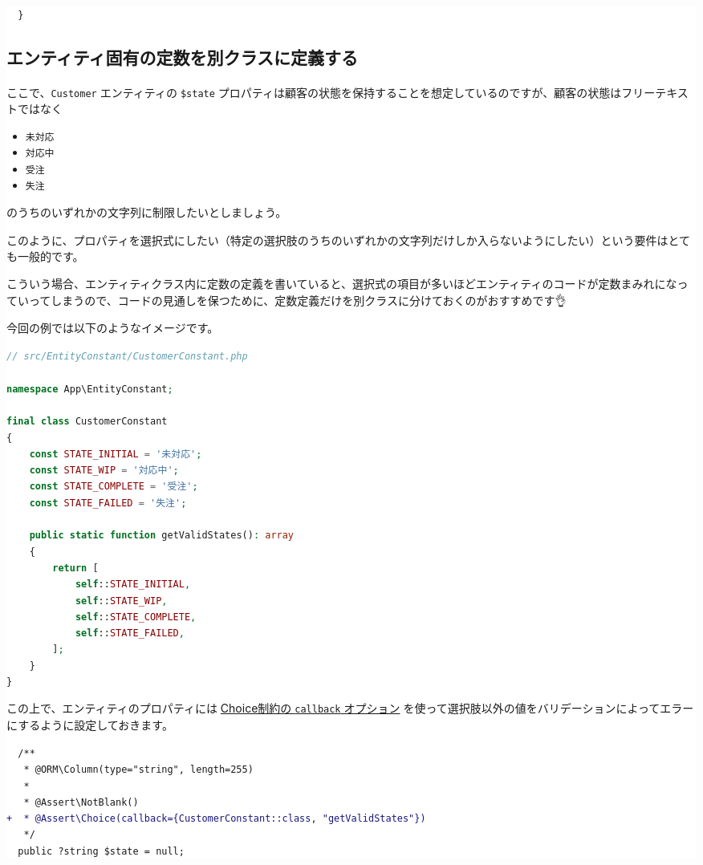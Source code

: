 ```diff
  }
```

## エンティティ固有の定数を別クラスに定義する

ここで、`Customer` エンティティの `$state` プロパティは顧客の状態を保持することを想定しているのですが、顧客の状態はフリーテキストではなく

* `未対応`
* `対応中`
* `受注`
* `失注`

のうちのいずれかの文字列に制限したいとしましょう。

このように、プロパティを選択式にしたい（特定の選択肢のうちのいずれかの文字列だけしか入らないようにしたい）という要件はとても一般的です。

こういう場合、エンティティクラス内に定数の定義を書いていると、選択式の項目が多いほどエンティティのコードが定数まみれになっていってしまうので、コードの見通しを保つために、定数定義だけを別クラスに分けておくのがおすすめです👌

今回の例では以下のようなイメージです。

```php
// src/EntityConstant/CustomerConstant.php

namespace App\EntityConstant;

final class CustomerConstant
{
    const STATE_INITIAL = '未対応';
    const STATE_WIP = '対応中';
    const STATE_COMPLETE = '受注';
    const STATE_FAILED = '失注';

    public static function getValidStates(): array
    {
        return [
            self::STATE_INITIAL,
            self::STATE_WIP,
            self::STATE_COMPLETE,
            self::STATE_FAILED,
        ];
    }
}
```

この上で、エンティティのプロパティには [Choice制約の `callback` オプション](https://symfony.com/doc/current/reference/constraints/Choice.html#supplying-the-choices-with-a-callback-function) を使って選択肢以外の値をバリデーションによってエラーにするように設定しておきます。

```diff
  /**
   * @ORM\Column(type="string", length=255)
   *
   * @Assert\NotBlank()
+  * @Assert\Choice(callback={CustomerConstant::class, "getValidStates"})
   */
  public ?string $state = null;
```
